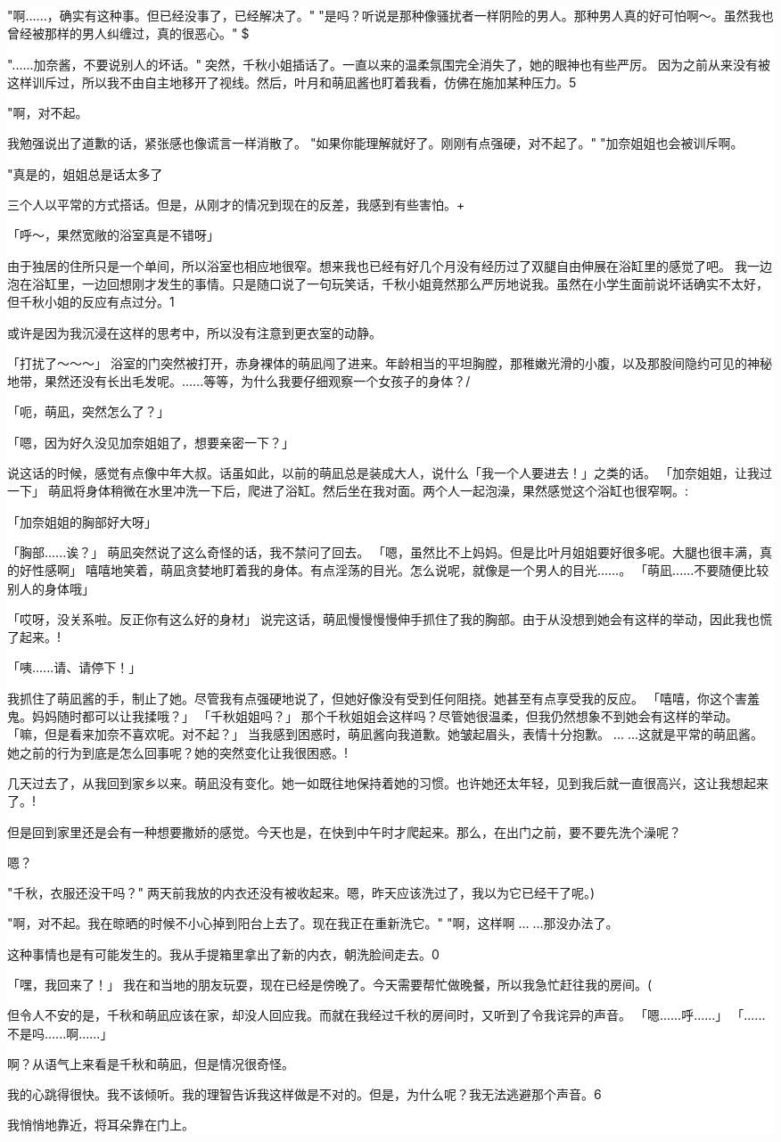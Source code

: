 "啊......，确实有这种事。但已经没事了，已经解决了。" "是吗？听说是那种像骚扰者一样阴险的男人。那种男人真的好可怕啊～。虽然我也曾经被那样的男人纠缠过，真的很恶心。" $

"......加奈酱，不要说别人的坏话。" 突然，千秋小姐插话了。一直以来的温柔氛围完全消失了，她的眼神也有些严厉。 因为之前从来没有被这样训斥过，所以我不由自主地移开了视线。然后，叶月和萌凪酱也盯着我看，仿佛在施加某种压力。5

"啊，对不起。

我勉强说出了道歉的话，紧张感也像谎言一样消散了。 "如果你能理解就好了。刚刚有点强硬，对不起了。" "加奈姐姐也会被训斥啊。

"真是的，姐姐总是话太多了

三个人以平常的方式搭话。但是，从刚才的情况到现在的反差，我感到有些害怕。+

「呼～，果然宽敞的浴室真是不错呀」

由于独居的住所只是一个单间，所以浴室也相应地很窄。想来我也已经有好几个月没有经历过了双腿自由伸展在浴缸里的感觉了吧。 我一边泡在浴缸里，一边回想刚才发生的事情。只是随口说了一句玩笑话，千秋小姐竟然那么严厉地说我。虽然在小学生面前说坏话确实不太好，但千秋小姐的反应有点过分。1

或许是因为我沉浸在这样的思考中，所以没有注意到更衣室的动静。

「打扰了～～～」 浴室的门突然被打开，赤身裸体的萌凪闯了进来。年龄相当的平坦胸膛，那稚嫩光滑的小腹，以及那股间隐约可见的神秘地带，果然还没有长出毛发呢。......等等，为什么我要仔细观察一个女孩子的身体？/

「呃，萌凪，突然怎么了？」

「嗯，因为好久没见加奈姐姐了，想要亲密一下？」

说这话的时候，感觉有点像中年大叔。话虽如此，以前的萌凪总是装成大人，说什么「我一个人要进去！」之类的话。 「加奈姐姐，让我过一下」 萌凪将身体稍微在水里冲洗一下后，爬进了浴缸。然后坐在我对面。两个人一起泡澡，果然感觉这个浴缸也很窄啊。:

「加奈姐姐的胸部好大呀」

「胸部......诶？」 萌凪突然说了这么奇怪的话，我不禁问了回去。 「嗯，虽然比不上妈妈。但是比叶月姐姐要好很多呢。大腿也很丰满，真的好性感啊」 嘻嘻地笑着，萌凪贪婪地盯着我的身体。有点淫荡的目光。怎么说呢，就像是一个男人的目光......。 「萌凪......不要随便比较别人的身体哦」

「哎呀，没关系啦。反正你有这么好的身材」 说完这话，萌凪慢慢慢慢伸手抓住了我的胸部。由于从没想到她会有这样的举动，因此我也慌了起来。!

「咦......请、请停下！」

我抓住了萌凪酱的手，制止了她。尽管我有点强硬地说了，但她好像没有受到任何阻挠。她甚至有点享受我的反应。 「嘻嘻，你这个害羞鬼。妈妈随时都可以让我揉哦？」 「千秋姐姐吗？」 那个千秋姐姐会这样吗？尽管她很温柔，但我仍然想象不到她会有这样的举动。 「嘛，但是看来加奈不喜欢呢。对不起？」 当我感到困惑时，萌凪酱向我道歉。她皱起眉头，表情十分抱歉。 ... ...这就是平常的萌凪酱。她之前的行为到底是怎么回事呢？她的突然变化让我很困惑。!

几天过去了，从我回到家乡以来。萌凪没有变化。她一如既往地保持着她的习惯。也许她还太年轻，见到我后就一直很高兴，这让我想起来了。!

但是回到家里还是会有一种想要撒娇的感觉。今天也是，在快到中午时才爬起来。那么，在出门之前，要不要先洗个澡呢？

嗯？

"千秋，衣服还没干吗？" 两天前我放的内衣还没有被收起来。嗯，昨天应该洗过了，我以为它已经干了呢。)

"啊，对不起。我在晾晒的时候不小心掉到阳台上去了。现在我正在重新洗它。" "啊，这样啊 ... ...那没办法了。

这种事情也是有可能发生的。我从手提箱里拿出了新的内衣，朝洗脸间走去。0

「嘿，我回来了！」 我在和当地的朋友玩耍，现在已经是傍晚了。今天需要帮忙做晚餐，所以我急忙赶往我的房间。(

但令人不安的是，千秋和萌凪应该在家，却没人回应我。而就在我经过千秋的房间时，又听到了令我诧异的声音。 「嗯......呼......」 「......不是吗......啊......」

啊？从语气上来看是千秋和萌凪，但是情况很奇怪。

我的心跳得很快。我不该倾听。我的理智告诉我这样做是不对的。但是，为什么呢？我无法逃避那个声音。6

我悄悄地靠近，将耳朵靠在门上。
